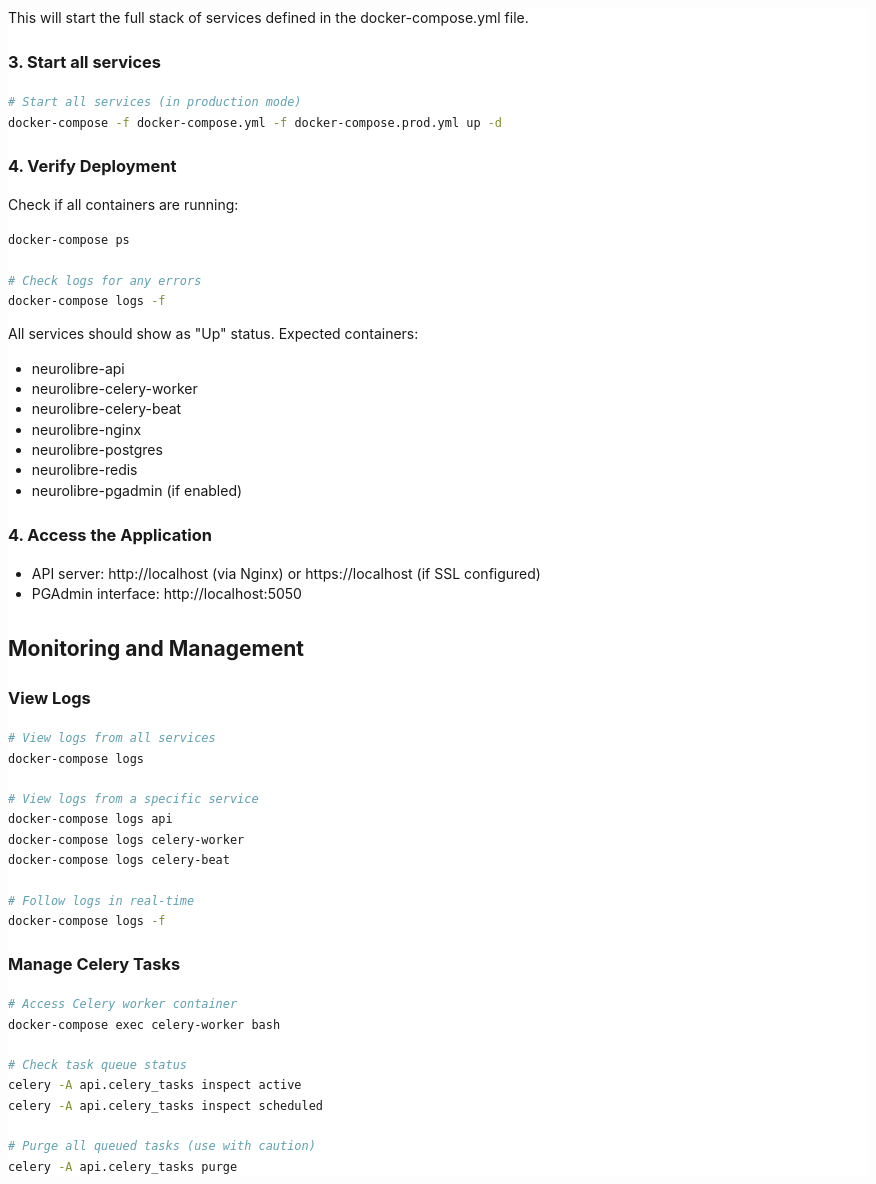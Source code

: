 This will start the full stack of services defined in the docker-compose.yml file.

### 3. Start all services

```bash
# Start all services (in production mode)
docker-compose -f docker-compose.yml -f docker-compose.prod.yml up -d
```

### 4. Verify Deployment

Check if all containers are running:

```bash
docker-compose ps

# Check logs for any errors
docker-compose logs -f
```

All services should show as "Up" status. Expected containers:
- neurolibre-api
- neurolibre-celery-worker
- neurolibre-celery-beat
- neurolibre-nginx
- neurolibre-postgres
- neurolibre-redis
- neurolibre-pgadmin (if enabled)

### 4. Access the Application

- API server: http://localhost (via Nginx) or https://localhost (if SSL configured)
- PGAdmin interface: http://localhost:5050

## Monitoring and Management

### View Logs

```bash
# View logs from all services
docker-compose logs

# View logs from a specific service
docker-compose logs api
docker-compose logs celery-worker
docker-compose logs celery-beat

# Follow logs in real-time
docker-compose logs -f
```

### Manage Celery Tasks

```bash
# Access Celery worker container
docker-compose exec celery-worker bash

# Check task queue status
celery -A api.celery_tasks inspect active
celery -A api.celery_tasks inspect scheduled

# Purge all queued tasks (use with caution)
celery -A api.celery_tasks purge
```
